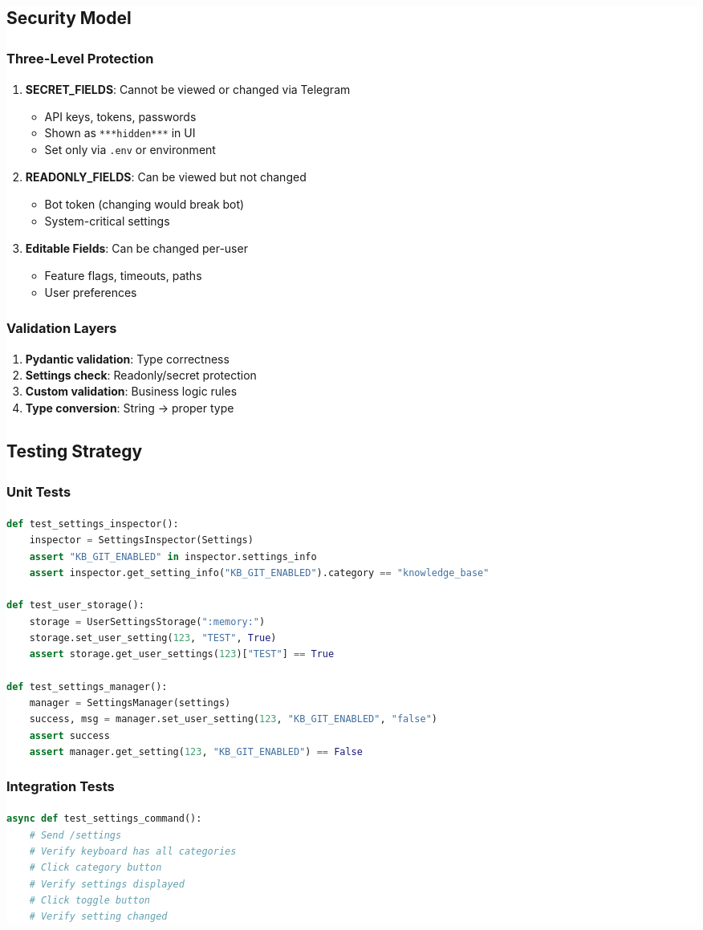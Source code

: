 ## Security Model

### Three-Level Protection

1. **SECRET_FIELDS**: Cannot be viewed or changed via Telegram
   - API keys, tokens, passwords
   - Shown as `***hidden***` in UI
   - Set only via `.env` or environment

2. **READONLY_FIELDS**: Can be viewed but not changed
   - Bot token (changing would break bot)
   - System-critical settings

3. **Editable Fields**: Can be changed per-user
   - Feature flags, timeouts, paths
   - User preferences

### Validation Layers

1. **Pydantic validation**: Type correctness
2. **Settings check**: Readonly/secret protection
3. **Custom validation**: Business logic rules
4. **Type conversion**: String → proper type

## Testing Strategy

### Unit Tests

```python
def test_settings_inspector():
    inspector = SettingsInspector(Settings)
    assert "KB_GIT_ENABLED" in inspector.settings_info
    assert inspector.get_setting_info("KB_GIT_ENABLED").category == "knowledge_base"

def test_user_storage():
    storage = UserSettingsStorage(":memory:")
    storage.set_user_setting(123, "TEST", True)
    assert storage.get_user_settings(123)["TEST"] == True

def test_settings_manager():
    manager = SettingsManager(settings)
    success, msg = manager.set_user_setting(123, "KB_GIT_ENABLED", "false")
    assert success
    assert manager.get_setting(123, "KB_GIT_ENABLED") == False
```

### Integration Tests

```python
async def test_settings_command():
    # Send /settings
    # Verify keyboard has all categories
    # Click category button
    # Verify settings displayed
    # Click toggle button
    # Verify setting changed
```
